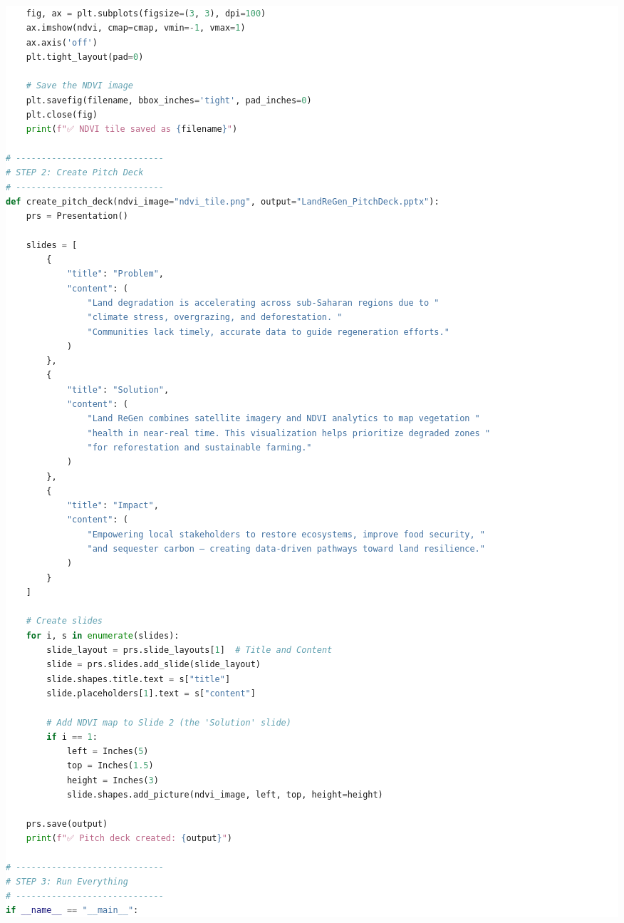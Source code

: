```python
    fig, ax = plt.subplots(figsize=(3, 3), dpi=100)
    ax.imshow(ndvi, cmap=cmap, vmin=-1, vmax=1)
    ax.axis('off')
    plt.tight_layout(pad=0)

    # Save the NDVI image
    plt.savefig(filename, bbox_inches='tight', pad_inches=0)
    plt.close(fig)
    print(f"✅ NDVI tile saved as {filename}")

# -----------------------------
# STEP 2: Create Pitch Deck
# -----------------------------
def create_pitch_deck(ndvi_image="ndvi_tile.png", output="LandReGen_PitchDeck.pptx"):
    prs = Presentation()

    slides = [
        {
            "title": "Problem",
            "content": (
                "Land degradation is accelerating across sub-Saharan regions due to "
                "climate stress, overgrazing, and deforestation. "
                "Communities lack timely, accurate data to guide regeneration efforts."
            )
        },
        {
            "title": "Solution",
            "content": (
                "Land ReGen combines satellite imagery and NDVI analytics to map vegetation "
                "health in near-real time. This visualization helps prioritize degraded zones "
                "for reforestation and sustainable farming."
            )
        },
        {
            "title": "Impact",
            "content": (
                "Empowering local stakeholders to restore ecosystems, improve food security, "
                "and sequester carbon — creating data-driven pathways toward land resilience."
            )
        }
    ]

    # Create slides
    for i, s in enumerate(slides):
        slide_layout = prs.slide_layouts[1]  # Title and Content
        slide = prs.slides.add_slide(slide_layout)
        slide.shapes.title.text = s["title"]
        slide.placeholders[1].text = s["content"]

        # Add NDVI map to Slide 2 (the 'Solution' slide)
        if i == 1:
            left = Inches(5)
            top = Inches(1.5)
            height = Inches(3)
            slide.shapes.add_picture(ndvi_image, left, top, height=height)

    prs.save(output)
    print(f"✅ Pitch deck created: {output}")

# -----------------------------
# STEP 3: Run Everything
# -----------------------------
if __name__ == "__main__":
```